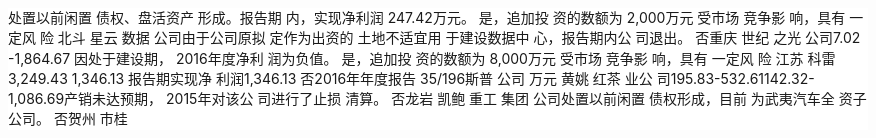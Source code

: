 处置以前闲置
债权、盘活资产
形成。报告期
内，实现净利润
247.42万元。
是，追加投
资的数额为
2,000万元
受市场
竞争影
响，具有
一定风
险
北斗
星云
数据
公司由于公司原拟
定作为出资的
土地不适宜用
于建设数据中
心，报告期内公
司退出。
否重庆
世纪
之光
公司7.02
-1,864.67
因处于建设期，
2016年度净利
润为负值。
是，追加投
资的数额为
8,000万元
受市场
竞争影
响，具有
一定风
险
江苏
科雷3,249.43
1,346.13
报告期实现净
利润1,346.13
否2016年年度报告
35/196斯普
公司
万元
黄姚
红茶
业公
司195.83-532.61142.32-1,086.69产销未达预期，
2015年对该公
司进行了止损
清算。
否龙岩
凯鲍
重工
集团
公司处置以前闲置
债权形成，目前
为武夷汽车全
资子公司。
否贺州
市桂